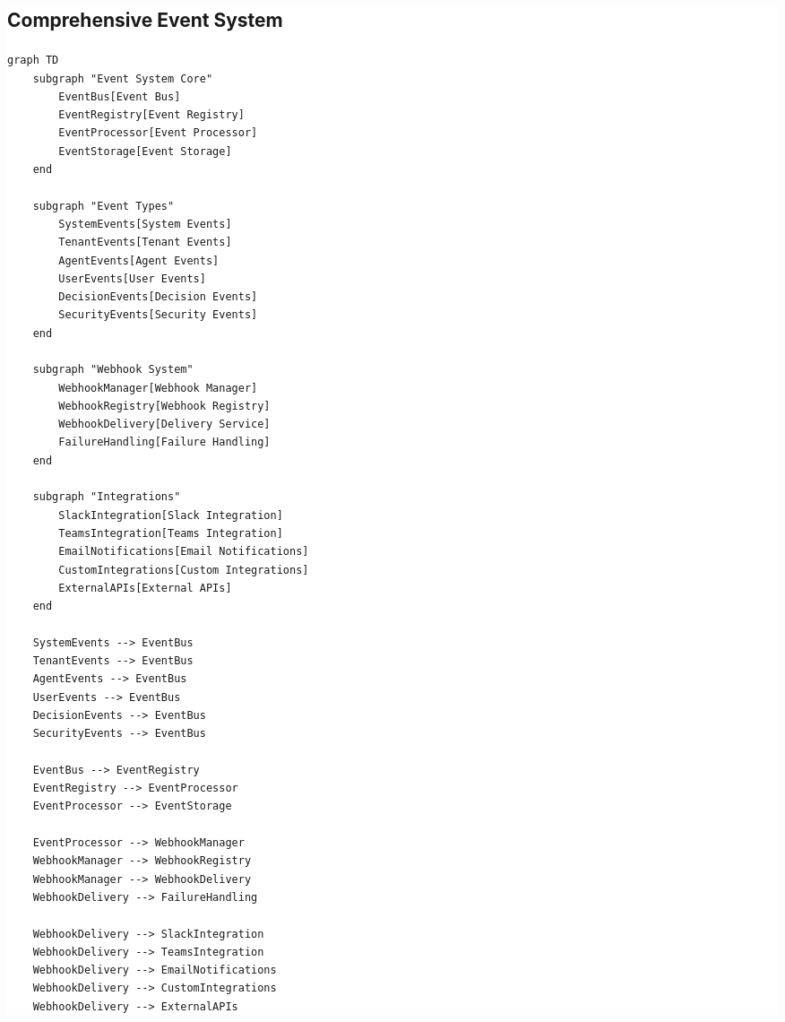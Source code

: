 ## Comprehensive Event System

```mermaid
graph TD
    subgraph "Event System Core"
        EventBus[Event Bus]
        EventRegistry[Event Registry]
        EventProcessor[Event Processor]
        EventStorage[Event Storage]
    end
    
    subgraph "Event Types"
        SystemEvents[System Events]
        TenantEvents[Tenant Events]
        AgentEvents[Agent Events]
        UserEvents[User Events]
        DecisionEvents[Decision Events]
        SecurityEvents[Security Events]
    end
    
    subgraph "Webhook System"
        WebhookManager[Webhook Manager]
        WebhookRegistry[Webhook Registry]
        WebhookDelivery[Delivery Service]
        FailureHandling[Failure Handling]
    end
    
    subgraph "Integrations"
        SlackIntegration[Slack Integration]
        TeamsIntegration[Teams Integration]
        EmailNotifications[Email Notifications]
        CustomIntegrations[Custom Integrations]
        ExternalAPIs[External APIs]
    end
    
    SystemEvents --> EventBus
    TenantEvents --> EventBus
    AgentEvents --> EventBus
    UserEvents --> EventBus
    DecisionEvents --> EventBus
    SecurityEvents --> EventBus
    
    EventBus --> EventRegistry
    EventRegistry --> EventProcessor
    EventProcessor --> EventStorage
    
    EventProcessor --> WebhookManager
    WebhookManager --> WebhookRegistry
    WebhookManager --> WebhookDelivery
    WebhookDelivery --> FailureHandling
    
    WebhookDelivery --> SlackIntegration
    WebhookDelivery --> TeamsIntegration
    WebhookDelivery --> EmailNotifications
    WebhookDelivery --> CustomIntegrations
    WebhookDelivery --> ExternalAPIs
```
